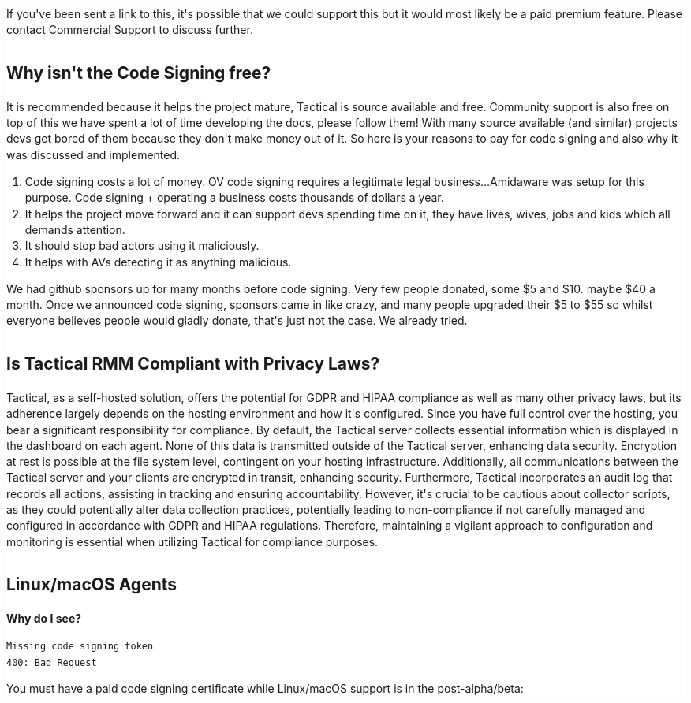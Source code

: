 If you've been sent a link to this, it's possible that we could support this but it would most likely be a paid premium feature. Please contact [Commercial Support](support.md#commercial-support) to discuss further.

## Why isn't the Code Signing free?

It is recommended because it helps the project mature, Tactical is source available and free. Community support is also free on top of this we have spent a lot of time developing the docs, please follow them! 
With many source available (and similar) projects devs get bored of them because they don't make money out of it. So here is your reasons to pay for code signing and also why it was discussed and implemented. 

1. Code signing costs a lot of money. OV code signing requires a legitimate legal business...Amidaware was setup for this purpose. Code signing + operating a business costs thousands of dollars a year.
2. It helps the project move forward and it can support devs spending time on it, they have lives, wives, jobs and kids which all demands attention.
3. It should stop bad actors using it maliciously.
4. It helps with AVs detecting it as anything malicious.

We had github sponsors up for many months before code signing. Very few people donated, some $5 and $10. maybe $40 a month. Once we announced code signing, sponsors came in like crazy, and many people upgraded their $5 to $55 so whilst everyone believes people would gladly donate, that's just not the case. We already tried.

## Is Tactical RMM Compliant with Privacy Laws?

Tactical, as a self-hosted solution, offers the potential for GDPR and HIPAA compliance as well as many other privacy laws, but its adherence largely depends on the hosting environment and how it's configured. Since you have full control over the hosting, you bear a significant responsibility for compliance. By default, the Tactical server collects essential information which is displayed in the dashboard on each agent. None of this data is transmitted outside of the Tactical server, enhancing data security. Encryption at rest is possible at the file system level, contingent on your hosting infrastructure. Additionally, all communications between the Tactical server and your clients are encrypted in transit, enhancing security. Furthermore, Tactical incorporates an audit log that records all actions, assisting in tracking and ensuring accountability. However, it's crucial to be cautious about collector scripts, as they could potentially alter data collection practices, potentially leading to non-compliance if not carefully managed and configured in accordance with GDPR and HIPAA regulations. Therefore, maintaining a vigilant approach to configuration and monitoring is essential when utilizing Tactical for compliance purposes.

## Linux/macOS Agents

**Why do I see?**

```
Missing code signing token
400: Bad Request
```

You must have a [paid code signing certificate](code_signing.md) while Linux/macOS support is in the post-alpha/beta:
